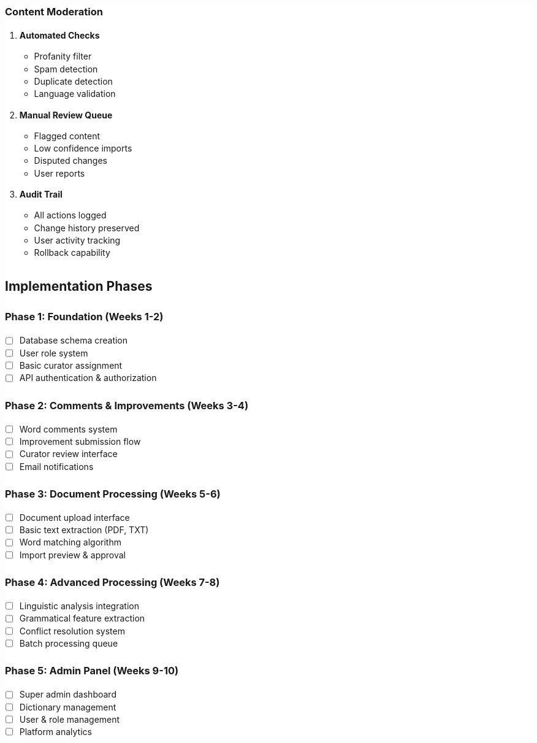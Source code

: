 ### Content Moderation

1. **Automated Checks**
   - Profanity filter
   - Spam detection
   - Duplicate detection
   - Language validation

2. **Manual Review Queue**
   - Flagged content
   - Low confidence imports
   - Disputed changes
   - User reports

3. **Audit Trail**
   - All actions logged
   - Change history preserved
   - User activity tracking
   - Rollback capability

## Implementation Phases

### Phase 1: Foundation (Weeks 1-2)
- [ ] Database schema creation
- [ ] User role system
- [ ] Basic curator assignment
- [ ] API authentication & authorization

### Phase 2: Comments & Improvements (Weeks 3-4)
- [ ] Word comments system
- [ ] Improvement submission flow
- [ ] Curator review interface
- [ ] Email notifications

### Phase 3: Document Processing (Weeks 5-6)
- [ ] Document upload interface
- [ ] Basic text extraction (PDF, TXT)
- [ ] Word matching algorithm
- [ ] Import preview & approval

### Phase 4: Advanced Processing (Weeks 7-8)
- [ ] Linguistic analysis integration
- [ ] Grammatical feature extraction
- [ ] Conflict resolution system
- [ ] Batch processing queue

### Phase 5: Admin Panel (Weeks 9-10)
- [ ] Super admin dashboard
- [ ] Dictionary management
- [ ] User & role management
- [ ] Platform analytics
